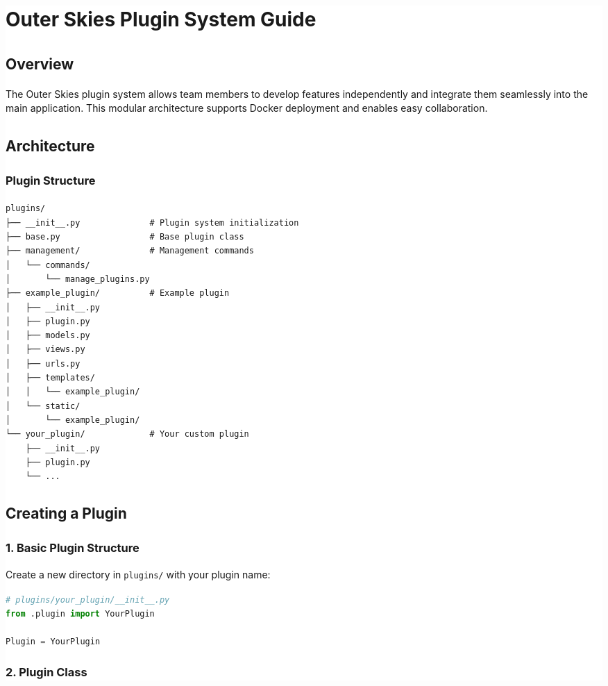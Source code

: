# Outer Skies Plugin System Guide

## Overview

The Outer Skies plugin system allows team members to develop features independently and integrate them seamlessly into the main application. This modular architecture supports Docker deployment and enables easy collaboration.

## Architecture

### Plugin Structure
```
plugins/
├── __init__.py              # Plugin system initialization
├── base.py                  # Base plugin class
├── management/              # Management commands
│   └── commands/
│       └── manage_plugins.py
├── example_plugin/          # Example plugin
│   ├── __init__.py
│   ├── plugin.py
│   ├── models.py
│   ├── views.py
│   ├── urls.py
│   ├── templates/
│   │   └── example_plugin/
│   └── static/
│       └── example_plugin/
└── your_plugin/             # Your custom plugin
    ├── __init__.py
    ├── plugin.py
    └── ...
```

## Creating a Plugin

### 1. Basic Plugin Structure

Create a new directory in `plugins/` with your plugin name:

```python
# plugins/your_plugin/__init__.py
from .plugin import YourPlugin

Plugin = YourPlugin
```

### 2. Plugin Class
